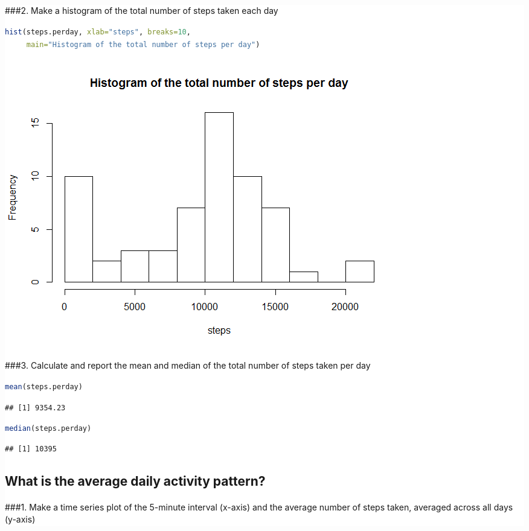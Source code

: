 ###2. Make a histogram of the total number of steps taken each day

```r
hist(steps.perday, xlab="steps", breaks=10,
     main="Histogram of the total number of steps per day")
```

![](PA1_template_files/figure-html/unnamed-chunk-3-1.png) 

###3. Calculate and report the mean and median of the total number of steps taken per day

```r
mean(steps.perday)
```

```
## [1] 9354.23
```

```r
median(steps.perday)
```

```
## [1] 10395
```



## What is the average daily activity pattern?

###1. Make a time series plot of the 5-minute interval (x-axis) and the average number of steps taken, averaged across all days (y-axis)

